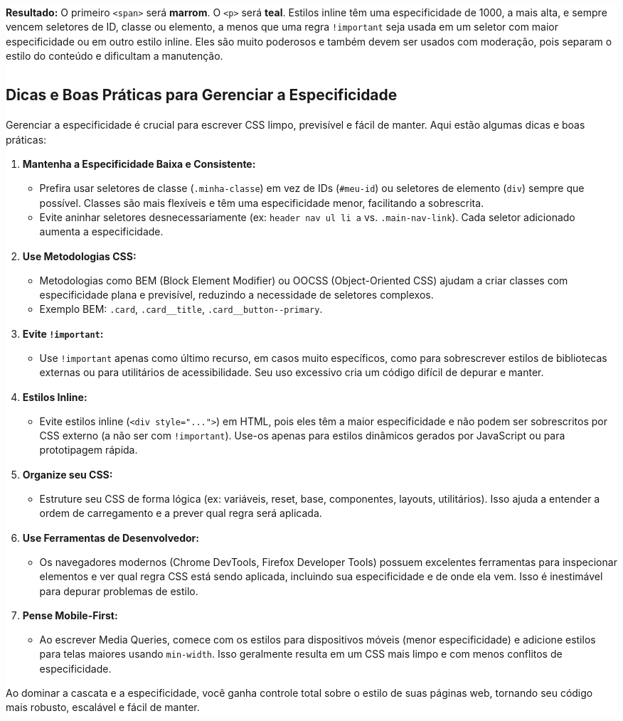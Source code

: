 **Resultado:** O primeiro `<span>` será **marrom**. O `<p>` será **teal**. Estilos inline têm uma especificidade de 1000, a mais alta, e sempre vencem seletores de ID, classe ou elemento, a menos que uma regra `!important` seja usada em um seletor com maior especificidade ou em outro estilo inline. Eles são muito poderosos e também devem ser usados com moderação, pois separam o estilo do conteúdo e dificultam a manutenção.



## Dicas e Boas Práticas para Gerenciar a Especificidade

Gerenciar a especificidade é crucial para escrever CSS limpo, previsível e fácil de manter. Aqui estão algumas dicas e boas práticas:

1.  **Mantenha a Especificidade Baixa e Consistente:**
    *   Prefira usar seletores de classe (`.minha-classe`) em vez de IDs (`#meu-id`) ou seletores de elemento (`div`) sempre que possível. Classes são mais flexíveis e têm uma especificidade menor, facilitando a sobrescrita.
    *   Evite aninhar seletores desnecessariamente (ex: `header nav ul li a` vs. `.main-nav-link`). Cada seletor adicionado aumenta a especificidade.

2.  **Use Metodologias CSS:**
    *   Metodologias como BEM (Block Element Modifier) ou OOCSS (Object-Oriented CSS) ajudam a criar classes com especificidade plana e previsível, reduzindo a necessidade de seletores complexos.
    *   Exemplo BEM: `.card`, `.card__title`, `.card__button--primary`.

3.  **Evite `!important`:**
    *   Use `!important` apenas como último recurso, em casos muito específicos, como para sobrescrever estilos de bibliotecas externas ou para utilitários de acessibilidade. Seu uso excessivo cria um código difícil de depurar e manter.

4.  **Estilos Inline:**
    *   Evite estilos inline (`<div style="...">`) em HTML, pois eles têm a maior especificidade e não podem ser sobrescritos por CSS externo (a não ser com `!important`). Use-os apenas para estilos dinâmicos gerados por JavaScript ou para prototipagem rápida.

5.  **Organize seu CSS:**
    *   Estruture seu CSS de forma lógica (ex: variáveis, reset, base, componentes, layouts, utilitários). Isso ajuda a entender a ordem de carregamento e a prever qual regra será aplicada.

6.  **Use Ferramentas de Desenvolvedor:**
    *   Os navegadores modernos (Chrome DevTools, Firefox Developer Tools) possuem excelentes ferramentas para inspecionar elementos e ver qual regra CSS está sendo aplicada, incluindo sua especificidade e de onde ela vem. Isso é inestimável para depurar problemas de estilo.

7.  **Pense Mobile-First:**
    *   Ao escrever Media Queries, comece com os estilos para dispositivos móveis (menor especificidade) e adicione estilos para telas maiores usando `min-width`. Isso geralmente resulta em um CSS mais limpo e com menos conflitos de especificidade.

Ao dominar a cascata e a especificidade, você ganha controle total sobre o estilo de suas páginas web, tornando seu código mais robusto, escalável e fácil de manter.

